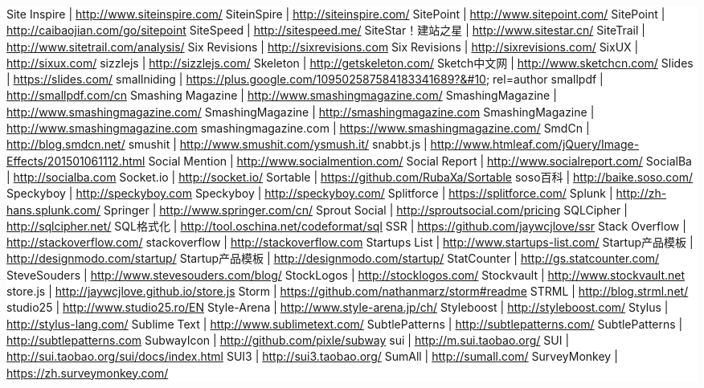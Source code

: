 Site Inspire | http://www.siteinspire.com/
SiteinSpire | http://siteinspire.com/
SitePoint | http://www.sitepoint.com/
SitePoint | http://caibaojian.com/go/sitepoint
SiteSpeed | http://sitespeed.me/
SiteStar！建站之星 | http://www.sitestar.cn/
SiteTrail | http://www.sitetrail.com/analysis/
Six Revisions | http://sixrevisions.com
Six Revisions | http://sixrevisions.com/
SixUX | http://sixux.com/
sizzlejs | http://sizzlejs.com/
Skeleton | http://getskeleton.com/
Sketch中文网 | http://www.sketchcn.com/
Slides | https://slides.com/
smallniding | https://plus.google.com/109502587584183341689?&#10;   rel=author
smallpdf | http://smallpdf.com/cn
Smashing Magazine | http://www.smashingmagazine.com/
SmashingMagazine | http://www.smashingmagazine.com/
SmashingMagazine | http://smashingmagazine.com
SmashingMagazine | http://www.smashingmagazine.com
smashingmagazine.com | https://www.smashingmagazine.com/
SmdCn | http://blog.smdcn.net/
smushit | http://www.smushit.com/ysmush.it/
snabbt.js | http://www.htmleaf.com/jQuery/Image-Effects/201501061112.html
Social Mention | http://www.socialmention.com/
Social Report | http://www.socialreport.com/
SocialBa | http://socialba.com
Socket.io | http://socket.io/
Sortable | https://github.com/RubaXa/Sortable
soso百科 | http://baike.soso.com/
Speckyboy | http://speckyboy.com
Speckyboy | http://speckyboy.com/
Splitforce | https://splitforce.com/
Splunk | http://zh-hans.splunk.com/
Springer | http://www.springer.com/cn/
Sprout Social | http://sproutsocial.com/pricing
SQLCipher | http://sqlcipher.net/
SQL格式化 | http://tool.oschina.net/codeformat/sql
SSR | https://github.com/jaywcjlove/ssr
Stack Overflow | http://stackoverflow.com/
stackoverflow | http://stackoverflow.com
Startups List | http://www.startups-list.com/
Startup产品模板 | http://designmodo.com/startup/
Startup产品模板 | http://designmodo.com/startup/
StatCounter | http://gs.statcounter.com/
SteveSouders | http://www.stevesouders.com/blog/
StockLogos | http://stocklogos.com/
Stockvault | http://www.stockvault.net
store.js | http://jaywcjlove.github.io/store.js
Storm | https://github.com/nathanmarz/storm#readme
STRML | http://blog.strml.net/
studio25 | http://www.studio25.ro/EN
Style-Arena | http://www.style-arena.jp/ch/
Styleboost | http://styleboost.com/
Stylus | http://stylus-lang.com/
Sublime Text | http://www.sublimetext.com/
SubtlePatterns | http://subtlepatterns.com/
SubtlePatterns | http://subtlepatterns.com
SubwayIcon | http://github.com/pixle/subway
sui | http://m.sui.taobao.org/
SUI | http://sui.taobao.org/sui/docs/index.html
SUI3 | http://sui3.taobao.org/
SumAll | http://sumall.com/
SurveyMonkey | https://zh.surveymonkey.com/